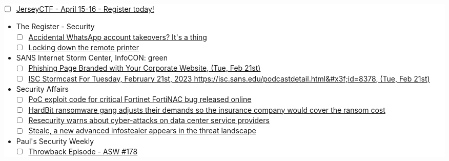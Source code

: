   - [ ] [JerseyCTF - April 15-16 - Register today!](https://www.reddit.com/r/netsecstudents/comments/118gdx6/jerseyctf_april_1516_register_today/)
- The Register - Security
  - [ ] [Accidental WhatsApp account takeovers? It's a thing](https://go.theregister.com/feed/www.theregister.com/2023/02/21/accidental_whatsapp_account_takeover/)
  - [ ] [Locking down the remote printer](https://go.theregister.com/feed/www.theregister.com/2023/02/21/locking_down_the_remote_printer/)
- SANS Internet Storm Center, InfoCON: green
  - [ ] [Phishing Page Branded with Your Corporate Website, (Tue, Feb 21st)](https://isc.sans.edu/diary/rss/29570)
  - [ ] [ISC Stormcast For Tuesday, February 21st, 2023 https://isc.sans.edu/podcastdetail.html&#x3f;id=8378, (Tue, Feb 21st)](https://isc.sans.edu/diary/rss/29568)
- Security Affairs
  - [ ] [PoC exploit code for critical Fortinet FortiNAC bug released online](https://securityaffairs.com/142553/hacking/poc-exploit-code-fortinet-fortinac.html)
  - [ ] [HardBit ransomware gang adjusts their demands so the insurance company would cover the ransom cost](https://securityaffairs.com/142538/cyber-crime/hardbit-ransomware-insurance.html)
  - [ ] [Resecurity warns about cyber-attacks on data center service providers](https://securityaffairs.com/142531/hacking/attacks-data-center-service-providers.html)
  - [ ] [Stealc, a new advanced infostealer appears in the threat landscape](https://securityaffairs.com/142516/malware/stealc-advanced-infostealer.html)
- Paul's Security Weekly
  - [ ] [Throwback Episode - ASW #178](http://podcast.securityweekly.com/throwback-episode-asw-178-0)
